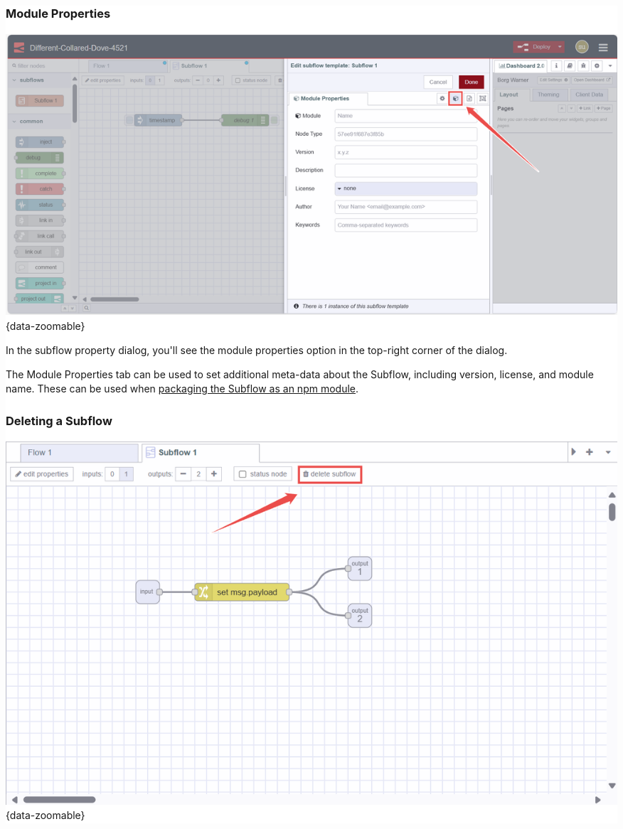 ### Module Properties

![Image showing module tab in the subflow edit dialog](./images/subflow-module-tab.png "Image showing module tab in the subflow edit dialog"){data-zoomable}

In the subflow property dialog, you'll see the module properties option in the top-right corner of the dialog.

The Module Properties tab can be used to set additional meta-data about the Subflow, including version, license, and module name. These can be used when [packaging the Subflow as an npm module](https://nodered.org/docs/creating-nodes/subflow-modules).

### Deleting a Subflow

![Image showing option to delete the subflow](./images/subflow-delete-option.png "Image showing option to delete the subflow"){data-zoomable}
